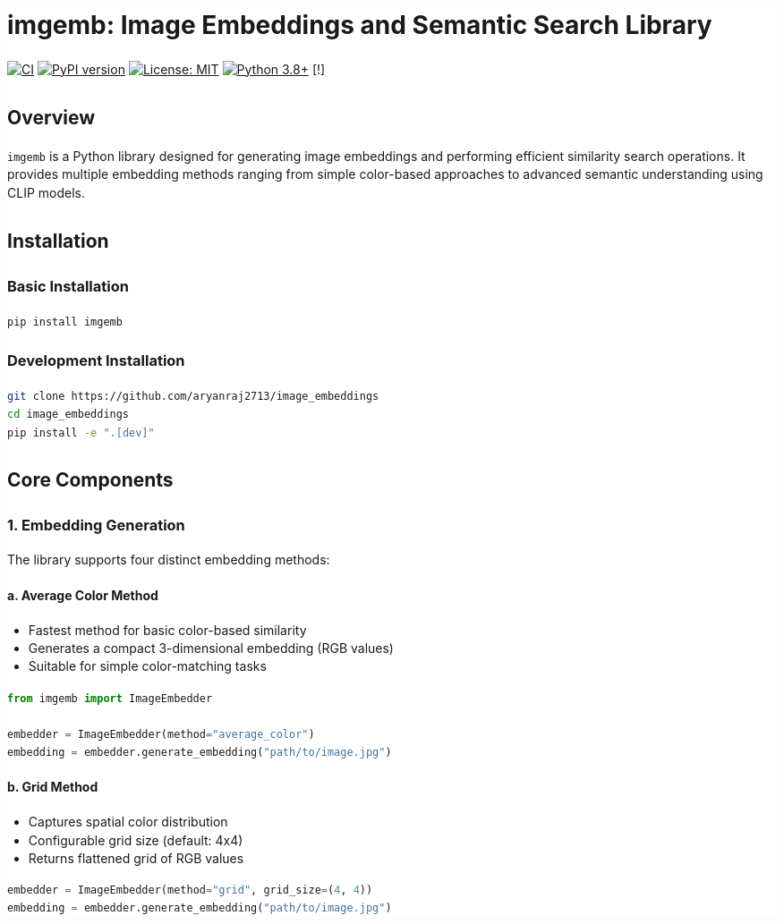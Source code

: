 # imgemb: Image Embeddings and Semantic Search Library

[![CI](https://github.com/aryanraj2713/image_embeddings/actions/workflows/ci.yml/badge.svg)](https://github.com/aryanraj2713/image_embeddings/actions/workflows/ci.yml)
[![PyPI version](https://badge.fury.io/py/imgemb.svg)](https://badge.fury.io/py/imgemb)
[![License: MIT](https://img.shields.io/badge/License-MIT-yellow.svg)](https://opensource.org/licenses/MIT)
[![Python 3.8+](https://img.shields.io/badge/python-3.8+-blue.svg)](https://www.python.org/downloads/)
[!]

## Overview

`imgemb` is a Python library designed for generating image embeddings and performing efficient similarity search operations. It provides multiple embedding methods ranging from simple color-based approaches to advanced semantic understanding using CLIP models.

## Installation

### Basic Installation
```bash
pip install imgemb
```

### Development Installation
```bash
git clone https://github.com/aryanraj2713/image_embeddings
cd image_embeddings
pip install -e ".[dev]"
```

## Core Components

### 1. Embedding Generation

The library supports four distinct embedding methods:

#### a. Average Color Method
- Fastest method for basic color-based similarity
- Generates a compact 3-dimensional embedding (RGB values)
- Suitable for simple color-matching tasks
```python
from imgemb import ImageEmbedder

embedder = ImageEmbedder(method="average_color")
embedding = embedder.generate_embedding("path/to/image.jpg")
```

#### b. Grid Method
- Captures spatial color distribution
- Configurable grid size (default: 4x4)
- Returns flattened grid of RGB values
```python
embedder = ImageEmbedder(method="grid", grid_size=(4, 4))
embedding = embedder.generate_embedding("path/to/image.jpg")
```
